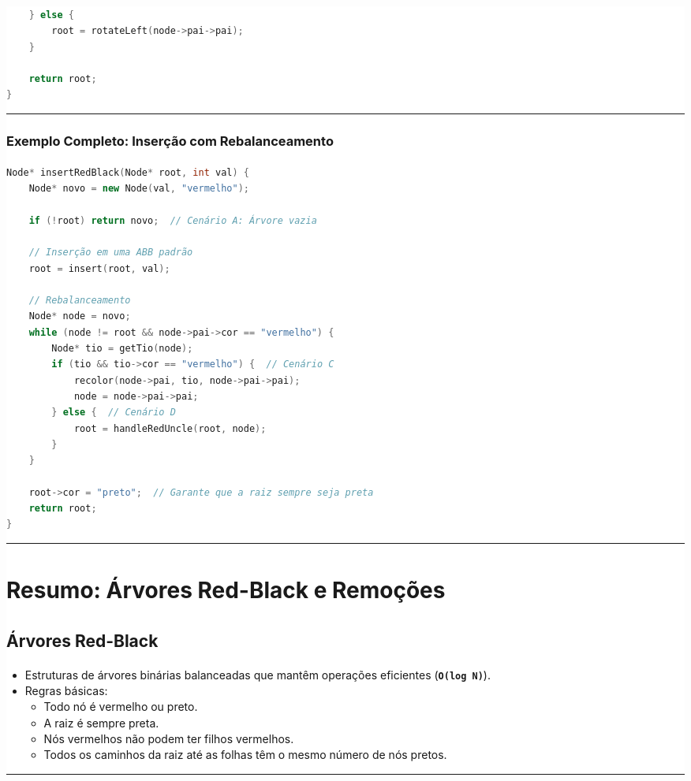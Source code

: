   ```cpp
      } else {
          root = rotateLeft(node->pai->pai);
      }

      return root;
  }
  ```

---

### Exemplo Completo: Inserção com Rebalanceamento
```cpp
Node* insertRedBlack(Node* root, int val) {
    Node* novo = new Node(val, "vermelho");

    if (!root) return novo;  // Cenário A: Árvore vazia

    // Inserção em uma ABB padrão
    root = insert(root, val);

    // Rebalanceamento
    Node* node = novo;
    while (node != root && node->pai->cor == "vermelho") {
        Node* tio = getTio(node);
        if (tio && tio->cor == "vermelho") {  // Cenário C
            recolor(node->pai, tio, node->pai->pai);
            node = node->pai->pai;
        } else {  // Cenário D
            root = handleRedUncle(root, node);
        }
    }

    root->cor = "preto";  // Garante que a raiz sempre seja preta
    return root;
}
```

---

# Resumo: Árvores Red-Black e Remoções

## Árvores Red-Black
- Estruturas de árvores binárias balanceadas que mantêm operações eficientes (**`O(log N)`**).
- Regras básicas:
  - Todo nó é vermelho ou preto.
  - A raiz é sempre preta.
  - Nós vermelhos não podem ter filhos vermelhos.
  - Todos os caminhos da raiz até as folhas têm o mesmo número de nós pretos.

---
